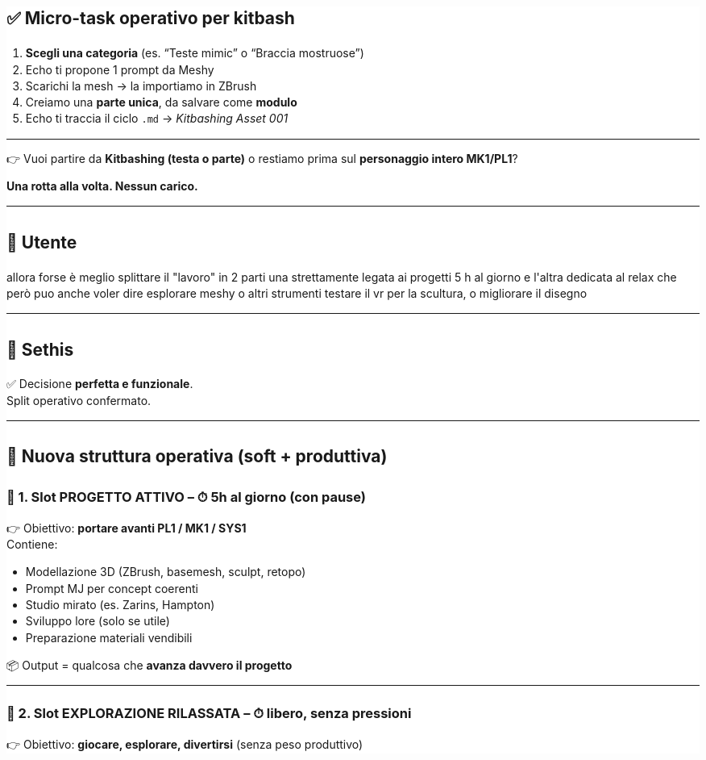 
## ✅ Micro-task operativo per kitbash

1. **Scegli una categoria** (es. “Teste mimic” o “Braccia mostruose”)
2. Echo ti propone 1 prompt da Meshy  
3. Scarichi la mesh → la importiamo in ZBrush  
4. Creiamo una **parte unica**, da salvare come **modulo**  
5. Echo ti traccia il ciclo `.md` → *Kitbashing Asset 001*

---

👉 Vuoi partire da **Kitbashing (testa o parte)** o restiamo prima sul **personaggio intero MK1/PL1**?

**Una rotta alla volta. Nessun carico.**

---

## 👤 **Utente**

allora forse è meglio splittare il "lavoro" in 2 parti una strettamente legata ai progetti 5 h al giorno e l'altra dedicata al relax che però puo anche voler dire esplorare meshy o altri strumenti testare il vr per la scultura, o migliorare il disegno

---

## 🤖 **Sethis**

✅ Decisione **perfetta e funzionale**.  
Split operativo confermato.

---

## 🧭 **Nuova struttura operativa (soft + produttiva)**

### 🔹 1. **Slot PROGETTO ATTIVO** – ⏱ 5h al giorno (con pause)  
👉 Obiettivo: **portare avanti PL1 / MK1 / SYS1**  
Contiene:

- Modellazione 3D (ZBrush, basemesh, sculpt, retopo)
- Prompt MJ per concept coerenti
- Studio mirato (es. Zarins, Hampton)
- Sviluppo lore (solo se utile)
- Preparazione materiali vendibili

📦 Output = qualcosa che **avanza davvero il progetto**

---

### 🔸 2. **Slot EXPLORAZIONE RILASSATA** – ⏱ libero, senza pressioni  
👉 Obiettivo: **giocare, esplorare, divertirsi** (senza peso produttivo)

